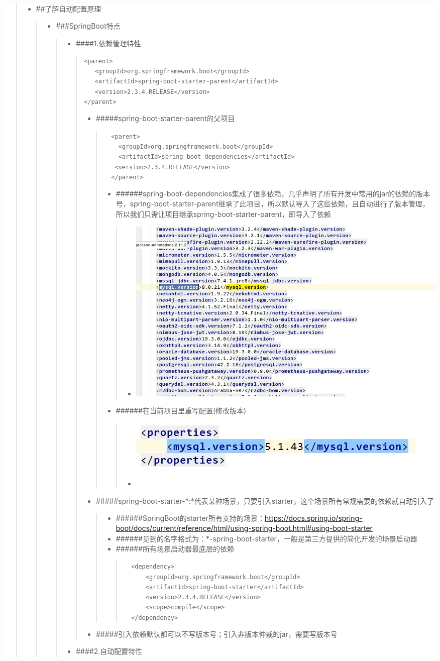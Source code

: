 >- ##了解自动配置原理
>>- ###SpringBoot特点
>>>- ####1.依赖管理特性
>>>>     <parent>
>>>>        <groupId>org.springframework.boot</groupId>
>>>>        <artifactId>spring-boot-starter-parent</artifactId>
>>>>        <version>2.3.4.RELEASE</version>
>>>>     </parent>
>>>>- #####spring-boot-starter-parent的父项目
>>>>>       <parent>
>>>>>         <groupId>org.springframework.boot</groupId>
>>>>>         <artifactId>spring-boot-dependencies</artifactId>
>>>>>        <version>2.3.4.RELEASE</version>
>>>>>       </parent>
>>>>>- ######spring-boot-dependencies集成了很多依赖，几乎声明了所有开发中常用的jar的依赖的版本号，spring-boot-starter-parent继承了此项目，所以默认导入了这些依赖，且自动进行了版本管理，所以我们只需让项目继承spring-boot-starter-parent，即导入了依赖
>>>>>>- ![1](springboot_pic/springboot14.PNG)
>>>>>- ######在当前项目里重写配置(修改版本)
>>>>>>- ![1](springboot_pic/springboot15.PNG)
>>>>- #####spring-boot-starter-*:*代表某种场景，只要引入starter，这个场景所有常规需要的依赖就自动引入了
>>>>>- ######SpringBoot的starter所有支持的场景：https://docs.spring.io/spring-boot/docs/current/reference/html/using-spring-boot.html#using-boot-starter
>>>>>- ######见到的名字格式为：*-spring-boot-starter，一般是第三方提供的简化开发的场景启动器
>>>>>- ######所有场景启动器最底层的依赖
>>>>>>       <dependency>
>>>>>>           <groupId>org.springframework.boot</groupId>
>>>>>>           <artifactId>spring-boot-starter</artifactId>
>>>>>>           <version>2.3.4.RELEASE</version>
>>>>>>           <scope>compile</scope>
>>>>>>       </dependency>
>>>>- #####引入依赖默认都可以不写版本号；引入非版本仲裁的jar，需要写版本号
>>>- ####2.自动配置特性